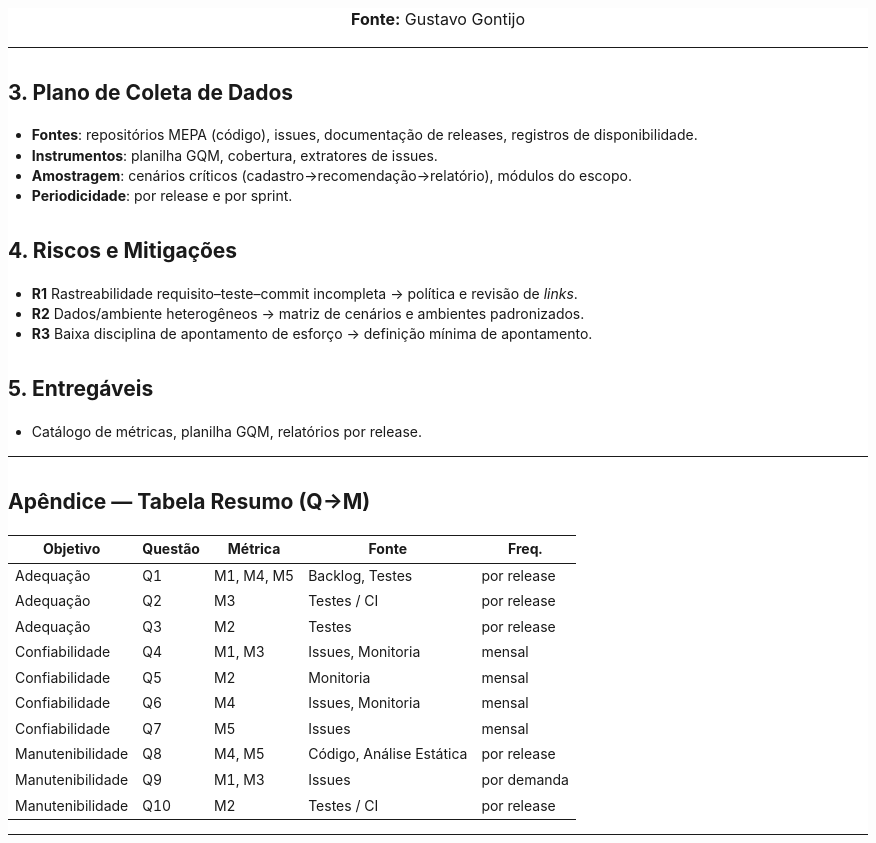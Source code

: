 <font size="3">
    <p style="text-align: center">
        <b>Fonte:</b> 
        Gustavo Gontijo
    </p>
</font>


---

## 3. Plano de Coleta de Dados

- **Fontes**: repositórios MEPA (código), issues, documentação de releases, registros de disponibilidade.
- **Instrumentos**: planilha GQM, cobertura, extratores de issues.
- **Amostragem**: cenários críticos (cadastro→recomendação→relatório), módulos do escopo.
- **Periodicidade**: por release e por sprint.

## 4. Riscos e Mitigações

- **R1** Rastreabilidade requisito–teste–commit incompleta → política e revisão de *links*.
- **R2** Dados/ambiente heterogêneos → matriz de cenários e ambientes padronizados.
- **R3** Baixa disciplina de apontamento de esforço → definição mínima de apontamento.

## 5. Entregáveis

- Catálogo de métricas, planilha GQM, relatórios por release.

---

## Apêndice — Tabela Resumo (Q→M)
| Objetivo | Questão | Métrica | Fonte | Freq. |
|---|---|---|---|---|
| Adequação | Q1 | M1, M4, M5 | Backlog, Testes | por release |
| Adequação | Q2 | M3 | Testes / CI | por release |
| Adequação | Q3 | M2 | Testes | por release |
| Confiabilidade | Q4 | M1, M3 | Issues, Monitoria | mensal |
| Confiabilidade | Q5 | M2 | Monitoria | mensal |
| Confiabilidade | Q6 | M4 | Issues, Monitoria | mensal |
| Confiabilidade | Q7 | M5 | Issues | mensal |
| Manutenibilidade | Q8 | M4, M5 | Código, Análise Estática | por release |
| Manutenibilidade | Q9 | M1, M3 | Issues | por demanda |
| Manutenibilidade | Q10 | M2 | Testes / CI | por release |

---